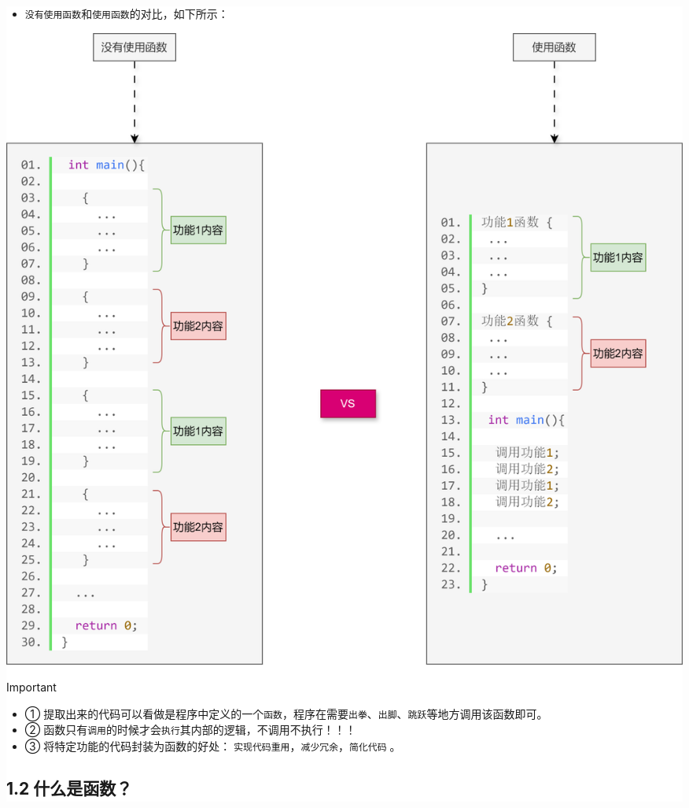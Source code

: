 * `没有使用函数`和`使用函数`的对比，如下所示：

![](./assets/4.svg)

> [!IMPORTANT]
>
> * ① 提取出来的代码可以看做是程序中定义的一个`函数`，程序在需要`出拳`、`出脚`、`跳跃`等地方调用该函数即可。
> * ② 函数只有`调用`的时候才会`执行`其内部的逻辑，不调用不执行！！！
> * ③ 将特定功能的代码封装为函数的好处： `实现代码重用`，`减少冗余`，`简化代码` 。

## 1.2 什么是函数？

